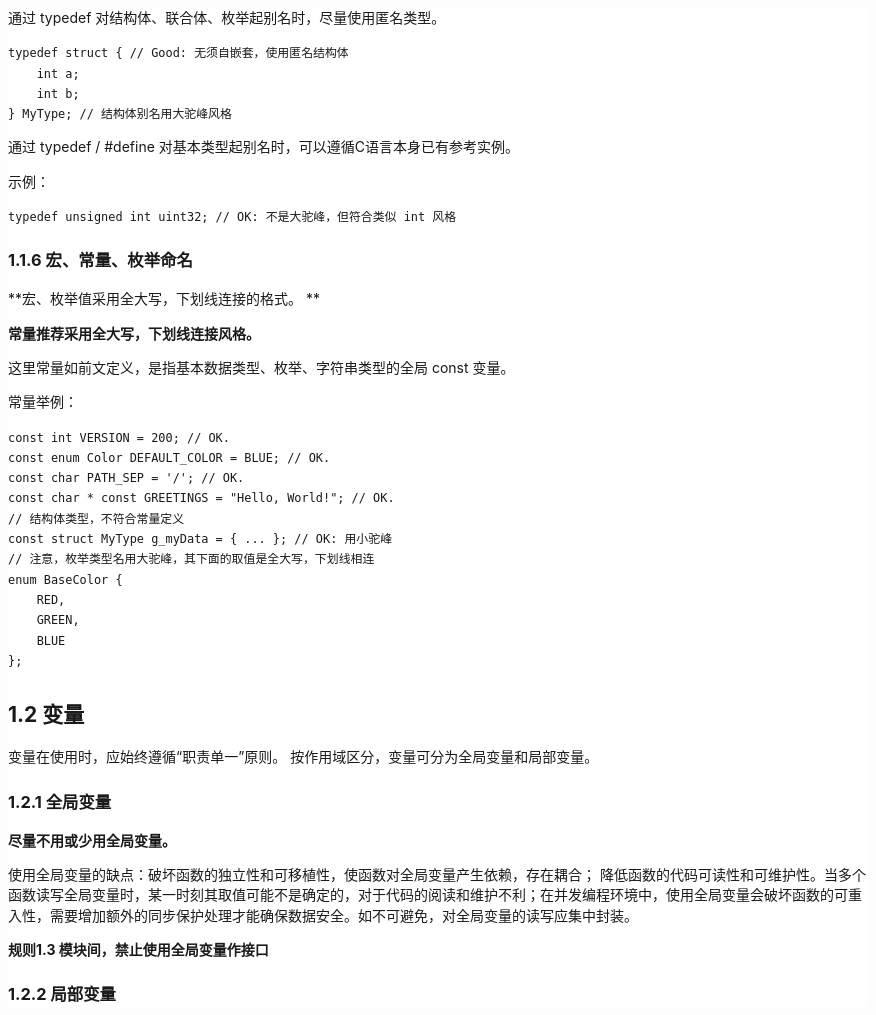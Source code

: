 通过 typedef 对结构体、联合体、枚举起别名时，尽量使用匿名类型。

```
typedef struct { // Good: 无须自嵌套，使用匿名结构体
    int a;
    int b;
} MyType; // 结构体别名用大驼峰风格
```

通过 typedef / \#define 对基本类型起别名时，可以遵循C语言本身已有参考实例。

示例：

```
typedef unsigned int uint32; // OK: 不是大驼峰，但符合类似 int 风格
```

### 1.1.6 宏、常量、枚举命名

**宏、枚举值采用全大写，下划线连接的格式。 **

**常量推荐采用全大写，下划线连接风格。**

这里常量如前文定义，是指基本数据类型、枚举、字符串类型的全局 const 变量。

常量举例：

```
const int VERSION = 200; // OK.
const enum Color DEFAULT_COLOR = BLUE; // OK.
const char PATH_SEP = '/'; // OK.
const char * const GREETINGS = "Hello, World!"; // OK.
// 结构体类型，不符合常量定义
const struct MyType g_myData = { ... }; // OK: 用小驼峰
// 注意，枚举类型名用大驼峰，其下面的取值是全大写，下划线相连
enum BaseColor {
    RED,
    GREEN,
    BLUE
};
```

1.2 变量
----

变量在使用时，应始终遵循“职责单一”原则。 按作用域区分，变量可分为全局变量和局部变量。

### 1.2.1 全局变量

**尽量不用或少用全局变量。**

使用全局变量的缺点：破坏函数的独立性和可移植性，使函数对全局变量产生依赖，存在耦合； 降低函数的代码可读性和可维护性。当多个函数读写全局变量时，某一时刻其取值可能不是确定的，对于代码的阅读和维护不利；在并发编程环境中，使用全局变量会破坏函数的可重入性，需要增加额外的同步保护处理才能确保数据安全。如不可避免，对全局变量的读写应集中封装。

**规则1.3 模块间，禁止使用全局变量作接口**

### 1.2.2 局部变量
